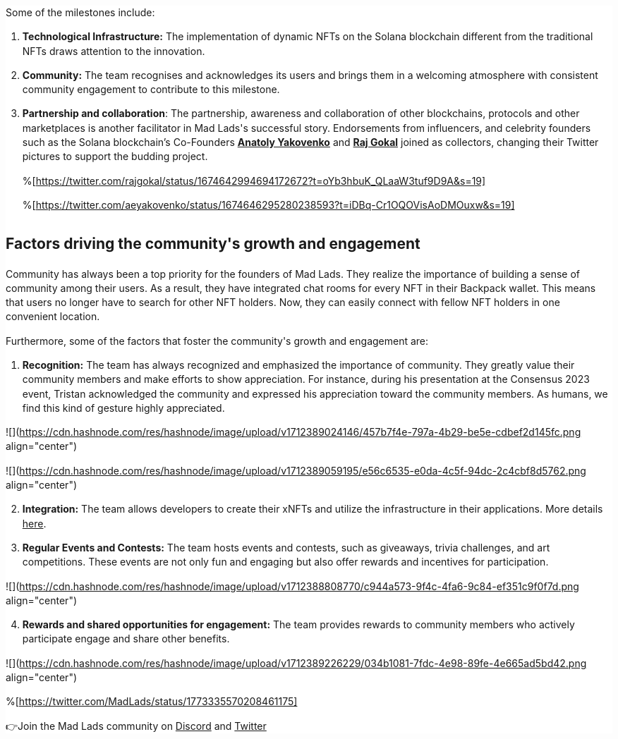 Some of the milestones include:

1. **Technological Infrastructure:** The implementation of dynamic NFTs on the Solana blockchain different from the traditional NFTs draws attention to the innovation.
    
2. **Community:** The team recognises and acknowledges its users and brings them in a welcoming atmosphere with consistent community engagement to contribute to this milestone.
    
3. **Partnership and collaboration**: The partnership, awareness and collaboration of other blockchains, protocols and other marketplaces is another facilitator in Mad Lads's successful story. Endorsements from influencers, and celebrity founders such as the Solana blockchain’s Co-Founders [**Anatoly Yakovenko**](https://twitter.com/aeyakovenko) and [**Raj Gokal**](https://twitter.com/rajgokal) joined as collectors, changing their Twitter pictures to support the budding project.
    
    %[https://twitter.com/rajgokal/status/1674642994694172672?t=oYb3hbuK_QLaaW3tuf9D9A&s=19] 
    
    %[https://twitter.com/aeyakovenko/status/1674646295280238593?t=iDBq-Cr1OQOVisAoDMOuxw&s=19] 
    

## Factors driving the community's growth and engagement

Community has always been a top priority for the founders of Mad Lads. They realize the importance of building a sense of community among their users. As a result, they have integrated chat rooms for every NFT in their Backpack wallet. This means that users no longer have to search for other NFT holders. Now, they can easily connect with fellow NFT holders in one convenient location.

Furthermore, some of the factors that foster the community's growth and engagement are:

1. **Recognition:** The team has always recognized and emphasized the importance of community. They greatly value their community members and make efforts to show appreciation. For instance, during his presentation at the Consensus 2023 event, Tristan acknowledged the community and expressed his appreciation toward the community members. As humans, we find this kind of gesture highly appreciated.
    

![](https://cdn.hashnode.com/res/hashnode/image/upload/v1712389024146/457b7f4e-797a-4b29-be5e-cdbef2d145fc.png align="center")

![](https://cdn.hashnode.com/res/hashnode/image/upload/v1712389059195/e56c6535-e0da-4c5f-94dc-2c4cbf8d5762.png align="center")

2. **Integration:** The team allows developers to create their xNFTs and utilize the infrastructure in their applications. More details [here](https://docs.xnfts.dev/).
    
3. **Regular Events and Contests:** The team hosts events and contests, such as giveaways, trivia challenges, and art competitions. These events are not only fun and engaging but also offer rewards and incentives for participation.
    

![](https://cdn.hashnode.com/res/hashnode/image/upload/v1712388808770/c944a573-9f4c-4fa6-9c84-ef351c9f0f7d.png align="center")

4. **Rewards and shared opportunities for engagement:** The team provides rewards to community members who actively participate engage and share other benefits.
    

![](https://cdn.hashnode.com/res/hashnode/image/upload/v1712389226229/034b1081-7fdc-4e98-89fe-4e665ad5bd42.png align="center")

%[https://twitter.com/MadLads/status/1773335570208461175] 

👉Join the Mad Lads community on [Discord](https://discord.com/invite/madlads) and [Twitter](https://x.com/MadLads)
